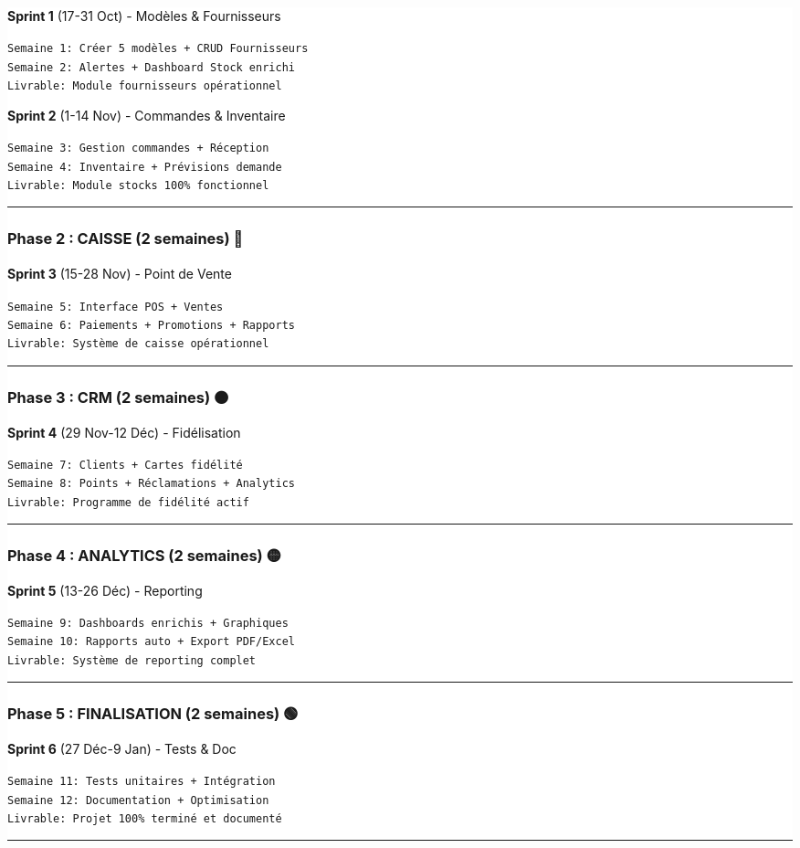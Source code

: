**Sprint 1** (17-31 Oct) - Modèles & Fournisseurs
```
Semaine 1: Créer 5 modèles + CRUD Fournisseurs
Semaine 2: Alertes + Dashboard Stock enrichi
Livrable: Module fournisseurs opérationnel
```

**Sprint 2** (1-14 Nov) - Commandes & Inventaire
```
Semaine 3: Gestion commandes + Réception
Semaine 4: Inventaire + Prévisions demande
Livrable: Module stocks 100% fonctionnel
```

---

### Phase 2 : CAISSE (2 semaines) 🔴

**Sprint 3** (15-28 Nov) - Point de Vente
```
Semaine 5: Interface POS + Ventes
Semaine 6: Paiements + Promotions + Rapports
Livrable: Système de caisse opérationnel
```

---

### Phase 3 : CRM (2 semaines) 🟠

**Sprint 4** (29 Nov-12 Déc) - Fidélisation
```
Semaine 7: Clients + Cartes fidélité
Semaine 8: Points + Réclamations + Analytics
Livrable: Programme de fidélité actif
```

---

### Phase 4 : ANALYTICS (2 semaines) 🟡

**Sprint 5** (13-26 Déc) - Reporting
```
Semaine 9: Dashboards enrichis + Graphiques
Semaine 10: Rapports auto + Export PDF/Excel
Livrable: Système de reporting complet
```

---

### Phase 5 : FINALISATION (2 semaines) 🟢

**Sprint 6** (27 Déc-9 Jan) - Tests & Doc
```
Semaine 11: Tests unitaires + Intégration
Semaine 12: Documentation + Optimisation
Livrable: Projet 100% terminé et documenté
```

---